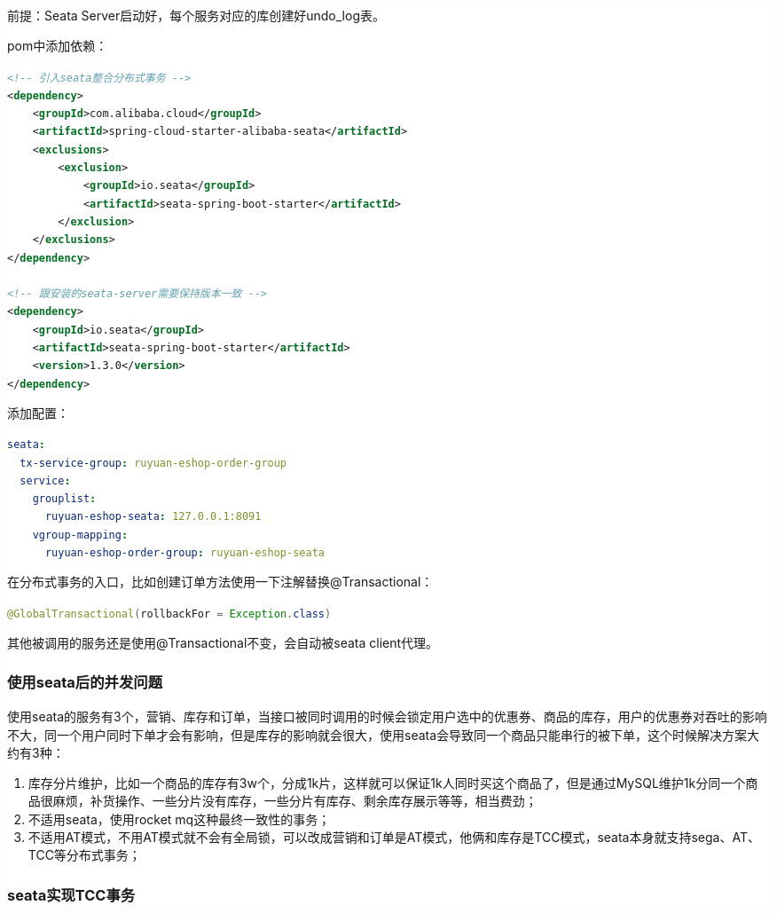 前提：Seata Server启动好，每个服务对应的库创建好undo_log表。

pom中添加依赖：

```xml
<!-- 引入seata整合分布式事务 -->
<dependency>
    <groupId>com.alibaba.cloud</groupId>
    <artifactId>spring-cloud-starter-alibaba-seata</artifactId>
    <exclusions>
        <exclusion>
            <groupId>io.seata</groupId>
            <artifactId>seata-spring-boot-starter</artifactId>
        </exclusion>
    </exclusions>
</dependency>

<!-- 跟安装的seata-server需要保持版本一致 -->
<dependency>
    <groupId>io.seata</groupId>
    <artifactId>seata-spring-boot-starter</artifactId>
    <version>1.3.0</version>
</dependency>
```

添加配置：

```yml
seata:
  tx-service-group: ruyuan-eshop-order-group
  service:
    grouplist:
      ruyuan-eshop-seata: 127.0.0.1:8091
    vgroup-mapping:
      ruyuan-eshop-order-group: ruyuan-eshop-seata
```

在分布式事务的入口，比如创建订单方法使用一下注解替换@Transactional：

```java
@GlobalTransactional(rollbackFor = Exception.class)
```

其他被调用的服务还是使用@Transactional不变，会自动被seata client代理。

### 使用seata后的并发问题

使用seata的服务有3个，营销、库存和订单，当接口被同时调用的时候会锁定用户选中的优惠券、商品的库存，用户的优惠券对吞吐的影响不大，同一个用户同时下单才会有影响，但是库存的影响就会很大，使用seata会导致同一个商品只能串行的被下单，这个时候解决方案大约有3种：

1.   库存分片维护，比如一个商品的库存有3w个，分成1k片，这样就可以保证1k人同时买这个商品了，但是通过MySQL维护1k分同一个商品很麻烦，补货操作、一些分片没有库存，一些分片有库存、剩余库存展示等等，相当费劲；
2.   不适用seata，使用rocket mq这种最终一致性的事务；
3.   不适用AT模式，不用AT模式就不会有全局锁，可以改成营销和订单是AT模式，他俩和库存是TCC模式，seata本身就支持sega、AT、TCC等分布式事务；

### seata实现TCC事务
